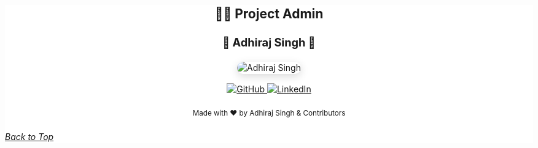 
<h2 align="center">👨‍💻 Project Admin</h2>

<p align="center" style="margin-top: 10px; font-size: 1.3em; font-weight: bold;">
  💚 Adhiraj Singh 💚
</p>

<p align="center">
  <img src="https://github.com/user-attachments/assets/c80a51d8-5c92-4660-818a-7efb55f70fa0" 
       alt="Adhiraj Singh"
       style="border-radius: 12px; box-shadow: 0 4px 14px rgba(0,0,0,0.15); max-width: 80%; height: auto;"/>
</p>

<p align="center" style="margin-top: 15px;">
  <a href="https://github.com/akathedeveloper/">
    <img src="https://img.shields.io/badge/GitHub-181717?style=for-the-badge&logo=github&logoColor=white" alt="GitHub"/>
  </a>
  <a href="https://linkedin.com/in/akathedeveloper/">
    <img src="https://img.shields.io/badge/LinkedIn-0A66C2?style=for-the-badge&logo=linkedin&logoColor=white" alt="LinkedIn"/>
  </a>
</p>

<p align="center">
  <sub>Made with ❤️ by Adhiraj Singh & Contributors</sub>
</p>



###### [Back to Top](#top)
